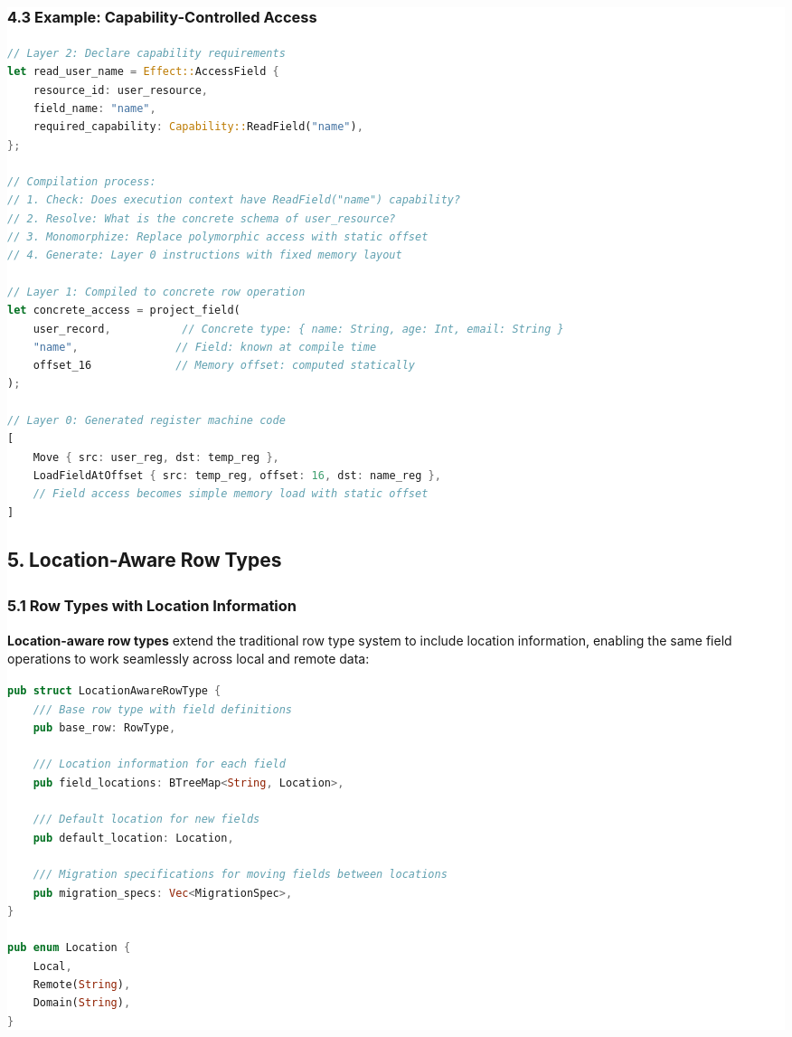 ### 4.3 Example: Capability-Controlled Access

```rust
// Layer 2: Declare capability requirements
let read_user_name = Effect::AccessField {
    resource_id: user_resource,
    field_name: "name",
    required_capability: Capability::ReadField("name"),
};

// Compilation process:
// 1. Check: Does execution context have ReadField("name") capability?
// 2. Resolve: What is the concrete schema of user_resource?
// 3. Monomorphize: Replace polymorphic access with static offset
// 4. Generate: Layer 0 instructions with fixed memory layout

// Layer 1: Compiled to concrete row operation
let concrete_access = project_field(
    user_record,           // Concrete type: { name: String, age: Int, email: String }
    "name",               // Field: known at compile time
    offset_16             // Memory offset: computed statically
);

// Layer 0: Generated register machine code
[
    Move { src: user_reg, dst: temp_reg },
    LoadFieldAtOffset { src: temp_reg, offset: 16, dst: name_reg },
    // Field access becomes simple memory load with static offset
]
```

## 5. Location-Aware Row Types

### 5.1 Row Types with Location Information

**Location-aware row types** extend the traditional row type system to include location information, enabling the same field operations to work seamlessly across local and remote data:

```rust
pub struct LocationAwareRowType {
    /// Base row type with field definitions
    pub base_row: RowType,
    
    /// Location information for each field
    pub field_locations: BTreeMap<String, Location>,
    
    /// Default location for new fields
    pub default_location: Location,
    
    /// Migration specifications for moving fields between locations
    pub migration_specs: Vec<MigrationSpec>,
}

pub enum Location {
    Local,
    Remote(String),
    Domain(String),
}
```
